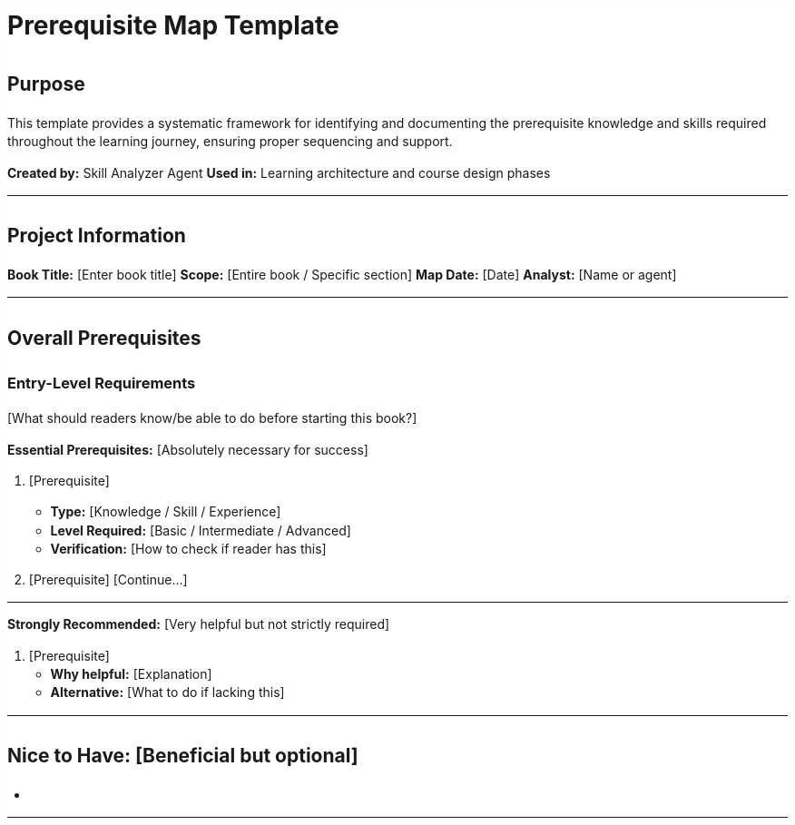 # Prerequisite Map Template

## Purpose
This template provides a systematic framework for identifying and documenting the prerequisite knowledge and skills required throughout the learning journey, ensuring proper sequencing and support.

**Created by:** Skill Analyzer Agent
**Used in:** Learning architecture and course design phases

---

## Project Information

**Book Title:** [Enter book title]
**Scope:** [Entire book / Specific section]
**Map Date:** [Date]
**Analyst:** [Name or agent]

---

## Overall Prerequisites

### Entry-Level Requirements
[What should readers know/be able to do before starting this book?]

**Essential Prerequisites:**
[Absolutely necessary for success]
1. [Prerequisite]
   - **Type:** [Knowledge / Skill / Experience]
   - **Level Required:** [Basic / Intermediate / Advanced]
   - **Verification:** [How to check if reader has this]

2. [Prerequisite]
   [Continue...]

---

**Strongly Recommended:**
[Very helpful but not strictly required]
1. [Prerequisite]
   - **Why helpful:** [Explanation]
   - **Alternative:** [What to do if lacking this]

---

**Nice to Have:**
[Beneficial but optional]
-
-

---
